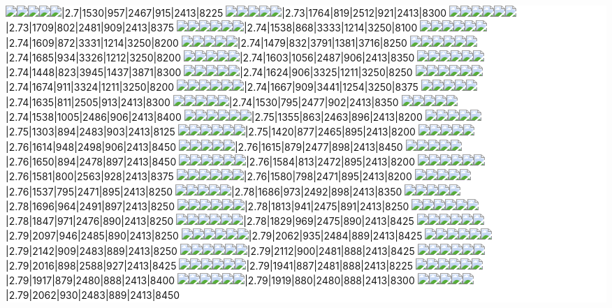 ![](/item/6672.png)![](/item/3094.png)![](/item/1053.png)![](/item/1055.png)![](/item/1037.png)|2.7|1530|957|2467|915|2413|8225
![](/item/3074.png)![](/item/3046.png)![](/item/1055.png)![](/item/1038.png)![](/item/1036.png)|2.73|1764|819|2512|921|2413|8300
![](/item/6696.png)![](/item/3046.png)![](/item/1053.png)![](/item/1055.png)![](/item/1037.png)![](/item/1036.png)|2.73|1709|802|2481|909|2413|8375
![](/item/3508.png)![](/item/3091.png)![](/item/1001.png)![](/item/1053.png)![](/item/1055.png)![](/item/1036.png)|2.74|1538|868|3333|1214|3250|8100
![](/item/6696.png)![](/item/3091.png)![](/item/1001.png)![](/item/1053.png)![](/item/1055.png)![](/item/1036.png)|2.74|1609|872|3331|1214|3250|8200
![](/item/3161.png)![](/item/3091.png)![](/item/1001.png)![](/item/1053.png)![](/item/1055.png)|2.74|1479|832|3791|1381|3716|8250
![](/item/3033.png)![](/item/3091.png)![](/item/1001.png)![](/item/1053.png)![](/item/1055.png)![](/item/1036.png)|2.74|1685|934|3326|1212|3250|8200
![](/item/3153.png)![](/item/3095.png)![](/item/1001.png)![](/item/1055.png)![](/item/1038.png)|2.74|1603|1056|2487|906|2413|8350
![](/item/3091.png)![](/item/3071.png)![](/item/1001.png)![](/item/1053.png)![](/item/1055.png)![](/item/1036.png)|2.74|1448|823|3945|1437|3871|8300
![](/item/3031.png)![](/item/3091.png)![](/item/1001.png)![](/item/1053.png)![](/item/1055.png)|2.74|1624|906|3325|1211|3250|8250
![](/item/6676.png)![](/item/3091.png)![](/item/1001.png)![](/item/1053.png)![](/item/1055.png)![](/item/1036.png)|2.74|1674|911|3324|1211|3250|8200
![](/item/3072.png)![](/item/3091.png)![](/item/1001.png)![](/item/1055.png)![](/item/1037.png)![](/item/1036.png)|2.74|1667|909|3441|1254|3250|8375
![](/item/3074.png)![](/item/3085.png)![](/item/1055.png)![](/item/1038.png)![](/item/1036.png)|2.74|1635|811|2505|913|2413|8300
![](/item/3508.png)![](/item/3085.png)![](/item/1053.png)![](/item/1055.png)![](/item/1038.png)|2.74|1530|795|2477|902|2413|8350
![](/item/3153.png)![](/item/3094.png)![](/item/1055.png)![](/item/1038.png)![](/item/1036.png)|2.74|1538|1005|2486|906|2413|8400
![](/item/6672.png)![](/item/3115.png)![](/item/1001.png)![](/item/1053.png)![](/item/1055.png)![](/item/1036.png)|2.75|1355|863|2463|896|2413|8200
![](/item/3153.png)![](/item/3115.png)![](/item/1001.png)![](/item/1055.png)![](/item/1037.png)|2.75|1303|894|2483|903|2413|8125
![](/item/3095.png)![](/item/3115.png)![](/item/1001.png)![](/item/1053.png)![](/item/1055.png)![](/item/1036.png)|2.75|1420|877|2465|895|2413|8200
![](/item/3153.png)![](/item/3179.png)![](/item/1055.png)![](/item/1038.png)![](/item/3006.png)|2.76|1614|948|2498|906|2413|8450
![](/item/3087.png)![](/item/6693.png)![](/item/1053.png)![](/item/1055.png)![](/item/3006.png)|2.76|1615|879|2477|898|2413|8450
![](/item/6693.png)![](/item/3095.png)![](/item/1053.png)![](/item/1055.png)![](/item/3006.png)|2.76|1650|894|2478|897|2413|8450
![](/item/3115.png)![](/item/3033.png)![](/item/1001.png)![](/item/1053.png)![](/item/1055.png)![](/item/1036.png)|2.76|1584|813|2472|895|2413|8200
![](/item/3115.png)![](/item/3072.png)![](/item/1001.png)![](/item/1055.png)![](/item/1037.png)![](/item/1036.png)|2.76|1581|800|2563|928|2413|8375
![](/item/3115.png)![](/item/6676.png)![](/item/1001.png)![](/item/1053.png)![](/item/1055.png)![](/item/1036.png)|2.76|1580|798|2471|895|2413|8200
![](/item/3115.png)![](/item/3031.png)![](/item/1001.png)![](/item/1053.png)![](/item/1055.png)|2.76|1537|795|2471|895|2413|8250
![](/item/3153.png)![](/item/6693.png)![](/item/1001.png)![](/item/1055.png)![](/item/1038.png)|2.78|1686|973|2492|898|2413|8350
![](/item/3153.png)![](/item/3004.png)![](/item/1001.png)![](/item/1055.png)![](/item/1038.png)|2.78|1696|964|2491|897|2413|8250
![](/item/3087.png)![](/item/3179.png)![](/item/1001.png)![](/item/1053.png)![](/item/1055.png)![](/item/1038.png)|2.78|1813|941|2475|891|2413|8250
![](/item/3179.png)![](/item/3095.png)![](/item/1001.png)![](/item/1053.png)![](/item/1055.png)![](/item/1038.png)|2.78|1847|971|2476|890|2413|8250
![](/item/3004.png)![](/item/3095.png)![](/item/1001.png)![](/item/1053.png)![](/item/1055.png)![](/item/1037.png)|2.78|1829|969|2475|890|2413|8425
![](/item/3179.png)![](/item/3033.png)![](/item/1001.png)![](/item/1053.png)![](/item/1055.png)![](/item/1038.png)|2.79|2097|946|2485|890|2413|8250
![](/item/3004.png)![](/item/3033.png)![](/item/1001.png)![](/item/1053.png)![](/item/1055.png)![](/item/1037.png)|2.79|2062|935|2484|889|2413|8425
![](/item/3179.png)![](/item/6676.png)![](/item/1001.png)![](/item/1053.png)![](/item/1055.png)![](/item/1038.png)|2.79|2142|909|2483|889|2413|8250
![](/item/3004.png)![](/item/6676.png)![](/item/1001.png)![](/item/1053.png)![](/item/1055.png)![](/item/1037.png)|2.79|2112|900|2481|888|2413|8425
![](/item/3179.png)![](/item/3072.png)![](/item/1001.png)![](/item/1055.png)![](/item/1038.png)![](/item/1037.png)|2.79|2016|898|2588|927|2413|8425
![](/item/3179.png)![](/item/3031.png)![](/item/1001.png)![](/item/1053.png)![](/item/1055.png)![](/item/1037.png)|2.79|1941|887|2481|888|2413|8225
![](/item/6693.png)![](/item/3031.png)![](/item/1001.png)![](/item/1053.png)![](/item/1055.png)![](/item/1036.png)|2.79|1917|879|2480|888|2413|8400
![](/item/3004.png)![](/item/3031.png)![](/item/1001.png)![](/item/1053.png)![](/item/1055.png)![](/item/1036.png)|2.79|1919|880|2480|888|2413|8300
![](/item/6676.png)![](/item/3033.png)![](/item/1053.png)![](/item/1055.png)![](/item/3006.png)|2.79|2062|930|2483|889|2413|8450